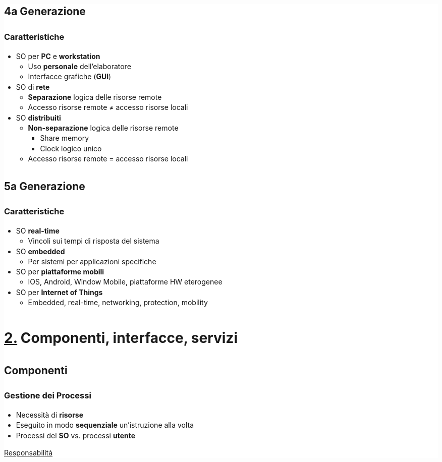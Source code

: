 



## 4a Generazione

### Caratteristiche

- SO per **PC** e **workstation**
  - Uso **personale** dell’elaboratore
  - Interfacce grafiche (**GUI**)
- SO di **rete**
  - **Separazione** logica delle risorse remote
  - Accesso risorse remote $≠$ accesso risorse locali
- SO **distribuiti**
  - **Non-separazione** logica delle risorse remote
    - Share memory
    - Clock logico unico
  - Accesso risorse remote $=$ accesso risorse locali





## 5a Generazione

### Caratteristiche

- SO **real-time**
  - Vincoli sui tempi di risposta del sistema
- SO **embedded**
  - Per sistemi per applicazioni specifiche
- SO per **piattaforme mobili**
  - IOS, Android, Window Mobile, piattaforme HW eterogenee
- SO per **Internet of Things**
  - Embedded, real-time, networking, protection, mobility







# [2.][pdf-02] Componenti, interfacce, servizi

## Componenti

### Gestione dei Processi

- Necessità di **risorse**
- Eseguito in modo **sequenziale** un’istruzione alla volta
- Processi del **SO** vs. processi **utente**

<u>Responsabilità</u>


[root]: ../SO
[pdf-00]: ../SO/00-presentazione.pdf
[pdf-01]: ../SO/01-Definizione_Storia.pdf
[pdf-02]: ../SO/02-Componenti.pdf
[pdf-03]: ../SO/03-Architettura.pdf
[pdf-04]: ../SO/04-Processi_Threads.pdf
[pdf-05]: ../SO/05-IPC.pdf
[pdf-06]: ../SO/06-Scheduling_CPU.pdf
[pdf-07]: ../SO/07-Sincronizzazione.pdf
[pdf-08]: ../SO/08-Deadlock.pdf
[pdf-09]: ../SO/09-Memoria.pdf
[pdf-10]: ../SO/10-Memoria_Virtuale.pdf
[pdf-11]: ../SO/11-Memoria_Secondaria.pdf